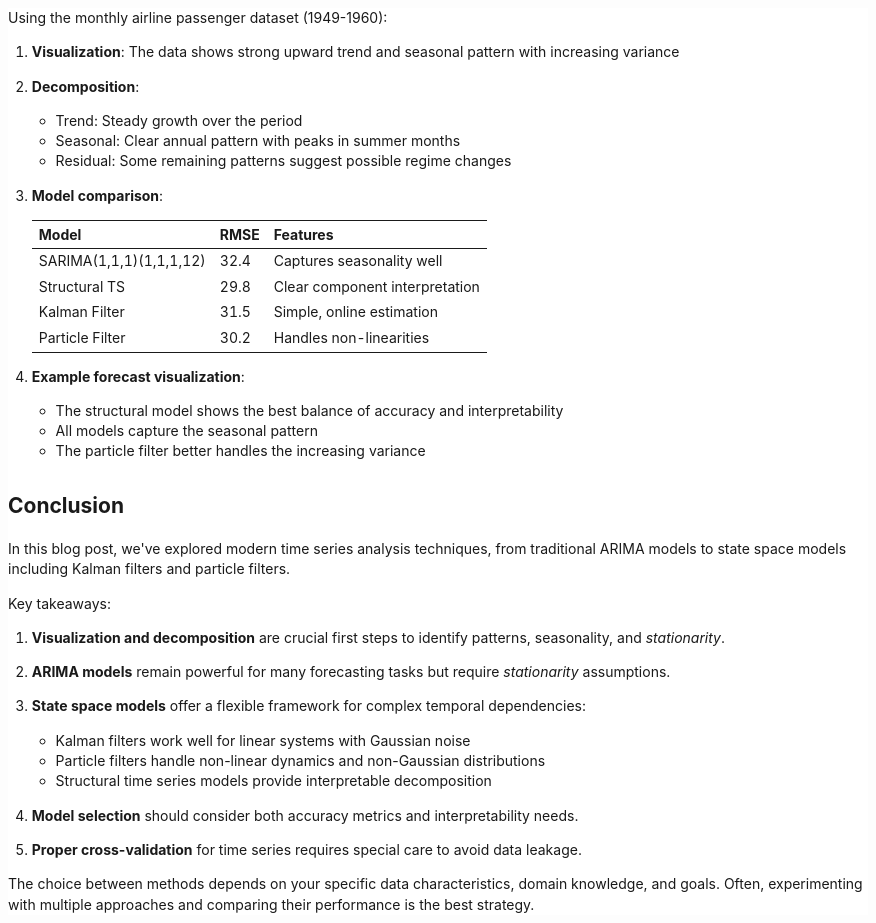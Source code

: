 Using the monthly airline passenger dataset (1949-1960):

1. **Visualization**: The data shows strong upward trend and seasonal pattern with increasing variance

2. **Decomposition**:
   - Trend: Steady growth over the period
   - Seasonal: Clear annual pattern with peaks in summer months
   - Residual: Some remaining patterns suggest possible regime changes

3. **Model comparison**:

   | Model | RMSE | Features |
   |-------|------|----------|
   | SARIMA(1,1,1)(1,1,1,12) | 32.4 | Captures seasonality well |
   | Structural TS | 29.8 | Clear component interpretation |
   | Kalman Filter | 31.5 | Simple, online estimation |
   | Particle Filter | 30.2 | Handles non-linearities |

4. **Example forecast visualization**:
   - The structural model shows the best balance of accuracy and interpretability
   - All models capture the seasonal pattern
   - The particle filter better handles the increasing variance

## Conclusion

In this blog post, we've explored modern time series analysis techniques, from traditional ARIMA models to state space models including Kalman filters and particle filters.

Key takeaways:

1. **Visualization and decomposition** are crucial first steps to identify patterns, seasonality, and *stationarity*.

2. **ARIMA models** remain powerful for many forecasting tasks but require *stationarity* assumptions.

3. **State space models** offer a flexible framework for complex temporal dependencies:
   - Kalman filters work well for linear systems with Gaussian noise
   - Particle filters handle non-linear dynamics and non-Gaussian distributions
   - Structural time series models provide interpretable decomposition

4. **Model selection** should consider both accuracy metrics and interpretability needs.

5. **Proper cross-validation** for time series requires special care to avoid data leakage.

The choice between methods depends on your specific data characteristics, domain knowledge, and goals. Often, experimenting with multiple approaches and comparing their performance is the best strategy.
